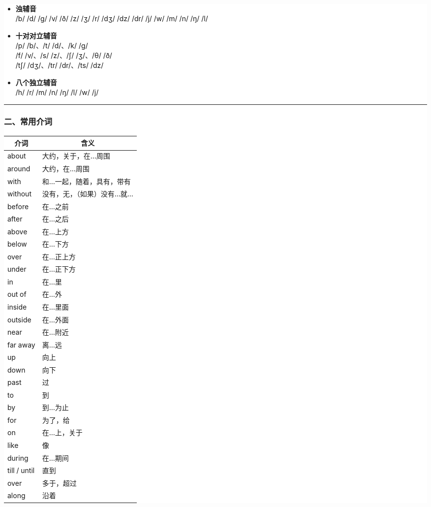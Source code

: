 - **浊辅音**  
  /b/ /d/ /g/ /v/ /ð/ /z/ /ʒ/ /r/ /dʒ/ /dz/ /dr/ /j/ /w/ /m/ /n/ /ŋ/ /l/

- **十对对立辅音**  
  /p/ /b/、/t/ /d/、/k/ /g/  
  /f/ /v/、/s/ /z/、/ʃ/ /ʒ/、/θ/ /ð/  
  /tʃ/ /dʒ/、/tr/ /dr/、/ts/ /dz/

- **八个独立辅音**  
  /h/ /r/ /m/ /n/ /ŋ/ /l/ /w/ /j/

---

### 二、常用介词

| 介词 | 含义 |
|------|------|
| about | 大约，关于，在…周围 |
| around | 大约，在…周围 |
| with | 和…一起，随着，具有，带有 |
| without | 没有，无，（如果）没有…就… |
| before | 在…之前 |
| after | 在…之后 |
| above | 在…上方 |
| below | 在…下方 |
| over | 在…正上方 |
| under | 在…正下方 |
| in | 在…里 |
| out of | 在…外 |
| inside | 在…里面 |
| outside | 在…外面 |
| near | 在…附近 |
| far away | 离…远 |
| up | 向上 |
| down | 向下 |
| past | 过 |
| to | 到 |
| by | 到…为止 |
| for | 为了，给 |
| on | 在…上，关于 |
| like | 像 |
| during | 在…期间 |
| till / until | 直到 |
| over | 多于，超过 |
| along | 沿着 |